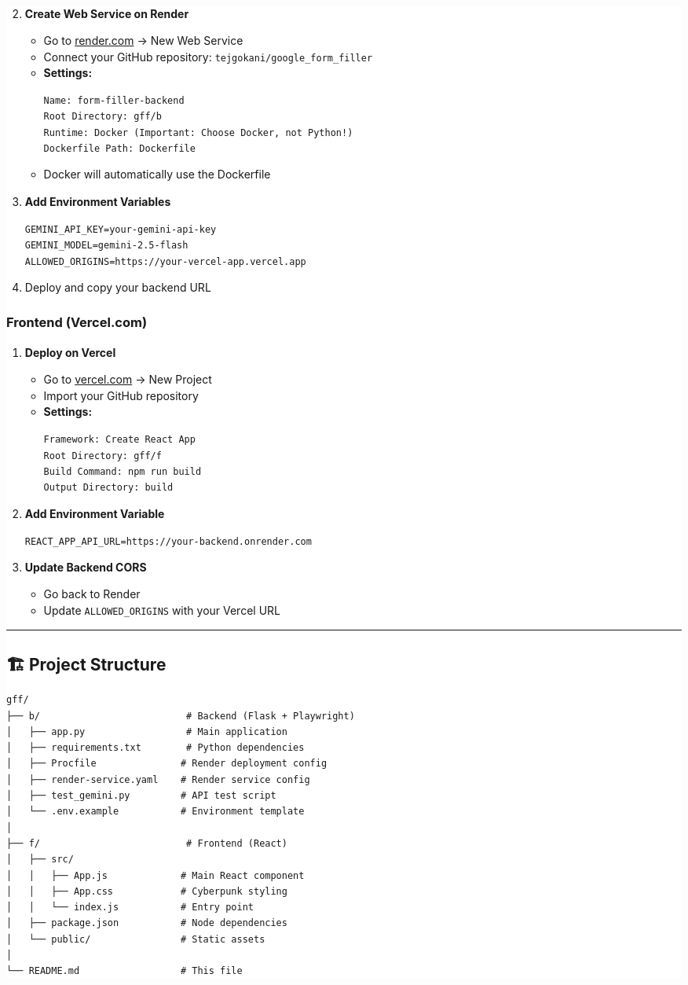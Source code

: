 2. **Create Web Service on Render**
   - Go to [render.com](https://render.com) → New Web Service
   - Connect your GitHub repository: `tejgokani/google_form_filler`
   - **Settings:**
     ```
     Name: form-filler-backend
     Root Directory: gff/b
     Runtime: Docker (Important: Choose Docker, not Python!)
     Dockerfile Path: Dockerfile
     ```
   - Docker will automatically use the Dockerfile

3. **Add Environment Variables**
   ```
   GEMINI_API_KEY=your-gemini-api-key
   GEMINI_MODEL=gemini-2.5-flash
   ALLOWED_ORIGINS=https://your-vercel-app.vercel.app
   ```

4. Deploy and copy your backend URL

### Frontend (Vercel.com)

1. **Deploy on Vercel**
   - Go to [vercel.com](https://vercel.com) → New Project
   - Import your GitHub repository
   - **Settings:**
     ```
     Framework: Create React App
     Root Directory: gff/f
     Build Command: npm run build
     Output Directory: build
     ```

2. **Add Environment Variable**
   ```
   REACT_APP_API_URL=https://your-backend.onrender.com
   ```

3. **Update Backend CORS**
   - Go back to Render
   - Update `ALLOWED_ORIGINS` with your Vercel URL

---

## 🏗️ Project Structure

```
gff/
├── b/                          # Backend (Flask + Playwright)
│   ├── app.py                  # Main application
│   ├── requirements.txt        # Python dependencies
│   ├── Procfile               # Render deployment config
│   ├── render-service.yaml    # Render service config
│   ├── test_gemini.py         # API test script
│   └── .env.example           # Environment template
│
├── f/                          # Frontend (React)
│   ├── src/
│   │   ├── App.js             # Main React component
│   │   ├── App.css            # Cyberpunk styling
│   │   └── index.js           # Entry point
│   ├── package.json           # Node dependencies
│   └── public/                # Static assets
│
└── README.md                  # This file
```
